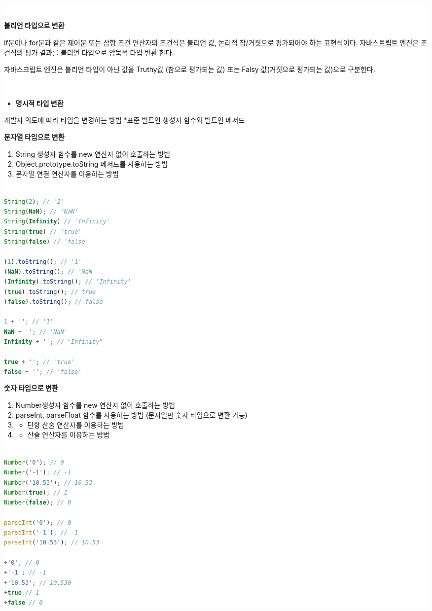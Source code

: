 <br>

 **불리언 타입으로 변환**

 if문이나 for문과 같은 제어문 또는 삼항 조건 연산자의 조건식은 불리언 값, 논리적 참/거짓으로 평가되어야 하는 표현식이다.
 자바스트립트 엔진은 조건식의 평가 결과를 불리언 타입으로 암묵적 타입 변환 한다.

자바스크립트 엔진은 불리언 타입이 아닌 값을 Truthy값 (참으로 평가되는 값) 또는 Falsy 값(거짓으로 평가되는 값)으로 구분한다.


<br>

- **명시적 타입 변환**

개발자 의도에 따라 타입을 변경하는 방법
*표준 빌트인 생성자 함수와 빌트인 메서드



**문자열 타입으로 변환**

 1. String 생성자 함수를 new 연산자 없이 호출하는 방법
 2. Object.prototype.toString 메서드를 사용하는 방법
 3. 문자열 연결 연산자를 이용하는 방법

 ```javascript

String(2); // '2'
String(NaN); // 'NaN'
String(Infinity) // 'Infinity'
String(true) // 'true'
String(false) // 'false'

(1).toString(); // '1'
(NaN).toString(); // 'NaN'
(Infinity).toString(); // 'Infinity'
(true).toString(); // true
(false).toString(); // false

1 + ''; // '1'
NaN + ''; // 'NaN'
Infinity + ''; // "Infinity"

true + ''; // 'true'
false + ''; // 'false'
```

**숫자 타입으로 변환**

1. Number생성자 함수를 new 연산자 없이 호출하는 방법
2. parseInt, parseFloat 함수를 사용하는 방법 (문자열만 숫자 타입으로 변환 가능)
3. + 단항 산술 연산자를 이용하는 방법
4. * 산술 연산자를 이용하는 방법

 ```javascript

Number('0'); // 0
Number('-1'); // -1
Number('10.53'); // 10.53
Number(true); // 1
Number(false); // 0

parseInt('0'); // 0
parseInt('-1'); // -1
parseInt('10.53'); // 10.53

+'0'; // 0
+'-1'; // -1
+'10.53'; // 10.530
+true // 1
+false // 0
 ```